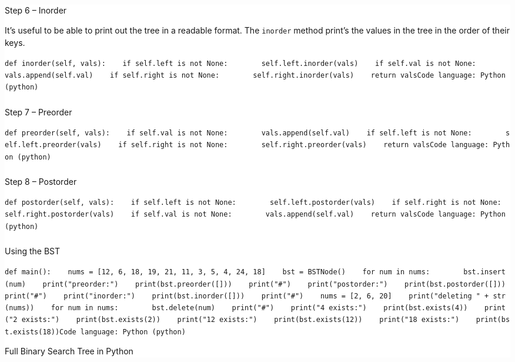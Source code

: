 <span class="text-4505230f--HeadingH400-686c0942--textContentFamily-49a318e1"><span data-key="588fdaca6b6c4230a5780dd34bea1c58"><span data-offset-key="588fdaca6b6c4230a5780dd34bea1c58:0">Step 6 – Inorder</span></span></span>

<span class="text-4505230f--TextH400-3033861f--textContentFamily-49a318e1"><span data-key="1c7488999e0b4698b6819a1e7ccf61ac"><span data-offset-key="1c7488999e0b4698b6819a1e7ccf61ac:0">It’s useful to be able to print out the tree in a readable format. The </span><span data-offset-key="1c7488999e0b4698b6819a1e7ccf61ac:1">`inorder`</span><span data-offset-key="1c7488999e0b4698b6819a1e7ccf61ac:2"> method print’s the values in the tree in the order of their keys.</span></span></span>

    def inorder(self, vals):    if self.left is not None:        self.left.inorder(vals)    if self.val is not None:        vals.append(self.val)    if self.right is not None:        self.right.inorder(vals)    return valsCode language: Python (python)

### 

<span class="text-4505230f--HeadingH400-686c0942--textContentFamily-49a318e1"><span data-key="b856d2d00da14253a9b3e48a14979c7c"><span data-offset-key="b856d2d00da14253a9b3e48a14979c7c:0">Step 7 – Preorder</span></span></span>

    def preorder(self, vals):    if self.val is not None:        vals.append(self.val)    if self.left is not None:        self.left.preorder(vals)    if self.right is not None:        self.right.preorder(vals)    return valsCode language: Python (python)

### 

<span class="text-4505230f--HeadingH400-686c0942--textContentFamily-49a318e1"><span data-key="05c138b6749543419858328df7e96db2"><span data-offset-key="05c138b6749543419858328df7e96db2:0">Step 8 – Postorder</span></span></span>

    def postorder(self, vals):    if self.left is not None:        self.left.postorder(vals)    if self.right is not None:        self.right.postorder(vals)    if self.val is not None:        vals.append(self.val)    return valsCode language: Python (python)

### 

<span class="text-4505230f--HeadingH400-686c0942--textContentFamily-49a318e1"><span data-key="82afec00ac0b4590a605557fcb822247"><span data-offset-key="82afec00ac0b4590a605557fcb822247:0">Using the BST</span></span></span>

    def main():    nums = [12, 6, 18, 19, 21, 11, 3, 5, 4, 24, 18]    bst = BSTNode()    for num in nums:        bst.insert(num)    print("preorder:")    print(bst.preorder([]))    print("#")​    print("postorder:")    print(bst.postorder([]))    print("#")​    print("inorder:")    print(bst.inorder([]))    print("#")​    nums = [2, 6, 20]    print("deleting " + str(nums))    for num in nums:        bst.delete(num)    print("#")​    print("4 exists:")    print(bst.exists(4))    print("2 exists:")    print(bst.exists(2))    print("12 exists:")    print(bst.exists(12))    print("18 exists:")    print(bst.exists(18))Code language: Python (python)

<span class="text-4505230f--HeadingH600-23f228db--textContentFamily-49a318e1"><span data-key="646de1c6f92544979198fa35a20fbb16"><span data-offset-key="646de1c6f92544979198fa35a20fbb16:0">Full Binary Search Tree in Python</span></span></span>
